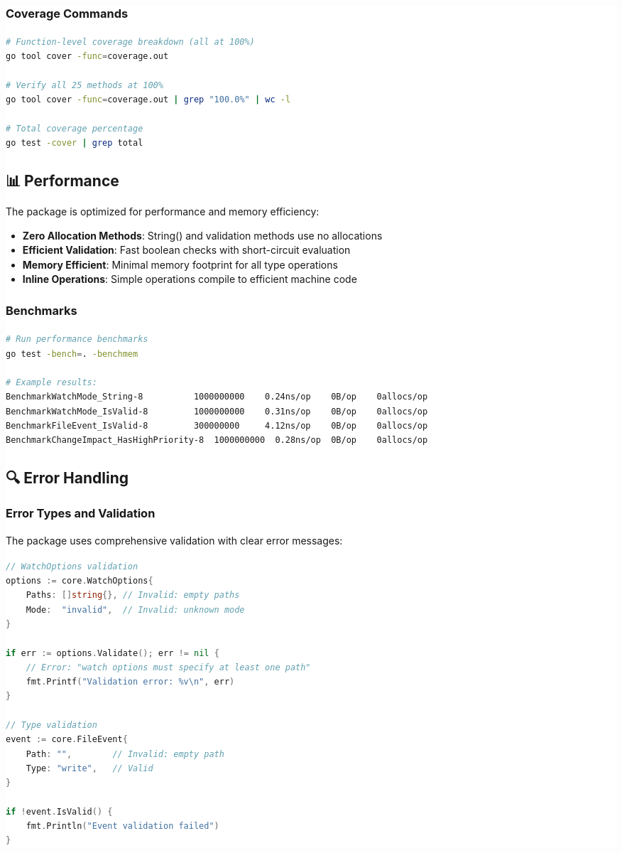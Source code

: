 ### Coverage Commands

```bash
# Function-level coverage breakdown (all at 100%)
go tool cover -func=coverage.out

# Verify all 25 methods at 100%
go tool cover -func=coverage.out | grep "100.0%" | wc -l

# Total coverage percentage
go test -cover | grep total
```

## 📊 Performance

The package is optimized for performance and memory efficiency:

- **Zero Allocation Methods**: String() and validation methods use no allocations
- **Efficient Validation**: Fast boolean checks with short-circuit evaluation
- **Memory Efficient**: Minimal memory footprint for all type operations
- **Inline Operations**: Simple operations compile to efficient machine code

### Benchmarks

```bash
# Run performance benchmarks
go test -bench=. -benchmem

# Example results:
BenchmarkWatchMode_String-8          1000000000    0.24ns/op    0B/op    0allocs/op
BenchmarkWatchMode_IsValid-8         1000000000    0.31ns/op    0B/op    0allocs/op
BenchmarkFileEvent_IsValid-8         300000000     4.12ns/op    0B/op    0allocs/op
BenchmarkChangeImpact_HasHighPriority-8  1000000000  0.28ns/op  0B/op    0allocs/op
```

## 🔍 Error Handling

### Error Types and Validation

The package uses comprehensive validation with clear error messages:

```go
// WatchOptions validation
options := core.WatchOptions{
    Paths: []string{}, // Invalid: empty paths
    Mode:  "invalid",  // Invalid: unknown mode
}

if err := options.Validate(); err != nil {
    // Error: "watch options must specify at least one path"
    fmt.Printf("Validation error: %v\n", err)
}

// Type validation
event := core.FileEvent{
    Path: "",        // Invalid: empty path
    Type: "write",   // Valid
}

if !event.IsValid() {
    fmt.Println("Event validation failed")
}
```

